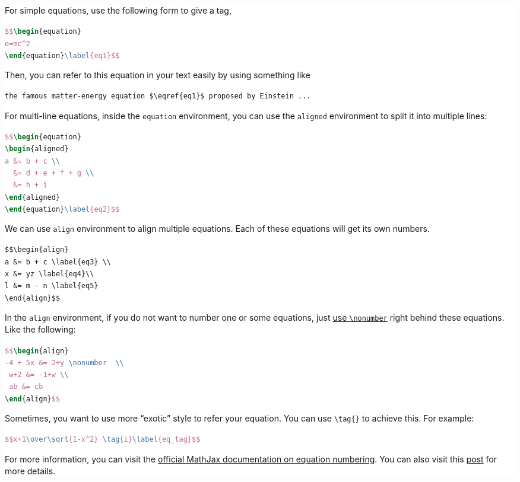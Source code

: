 For simple equations, use the following form to give a tag,

```latex
$$\begin{equation}
e=mc^2
\end{equation}\label{eq1}$$
```

Then, you can refer to this equation in your text easily by using something like

```
the famous matter-energy equation $\eqref{eq1}$ proposed by Einstein ...
```

For multi-line equations, inside the `equation` environment, you can use the `aligned` environment to split it into multiple lines:

```latex
$$\begin{equation}
\begin{aligned}
a &= b + c \\
  &= d + e + f + g \\
  &= h + i
\end{aligned}
\end{equation}\label{eq2}$$
```

We can use `align` environment to align multiple equations. Each of these equations will get its own numbers.

```
$$\begin{align}
a &= b + c \label{eq3} \\
x &= yz \label{eq4}\\
l &= m - n \label{eq5}
\end{align}$$
```

In the `align` environment, if you do not want to number one or some equations, just [use `\nonumber`](https://tex.stackexchange.com/questions/17528/show-equation-number-only-once-in-align-environment) right behind these equations. Like the following:

```latex
$$\begin{align}
-4 + 5x &= 2+y \nonumber  \\
 w+2 &= -1+w \\
 ab &= cb
\end{align}$$
```

Sometimes, you want to use more “exotic” style to refer your equation. You can use `\tag{}` to achieve this. For example:

```latex
$$x+1\over\sqrt{1-x^2} \tag{i}\label{eq_tag}$$
```

For more information, you can visit the [official MathJax documentation on equation numbering](http://docs.mathjax.org/en/latest/tex.html#automatic-equation-numbering). You can also visit this [post](https://jdhao.github.io/2018/01/25/hexo-mathjax-equation-number/) for more details.
